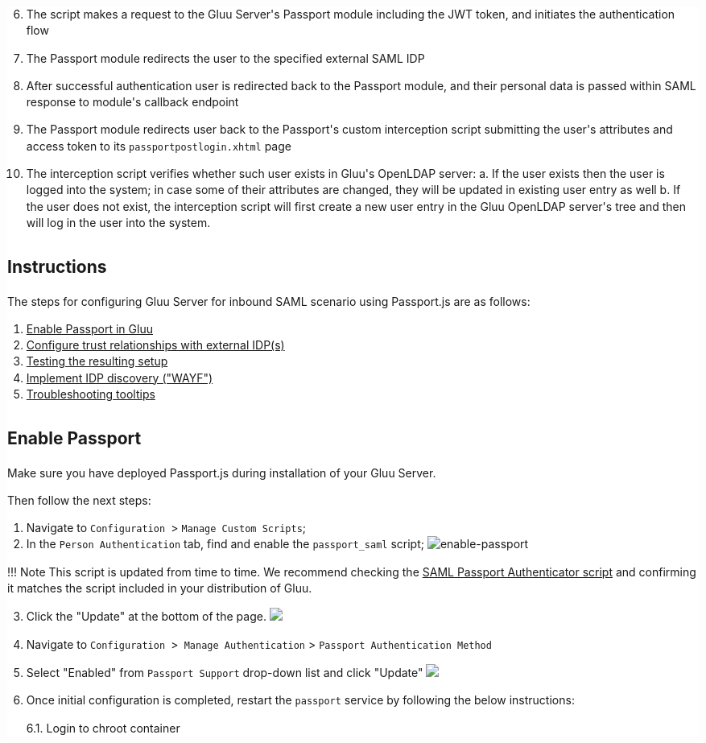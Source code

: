 6. The script makes a request to the Gluu Server's Passport module including the JWT token, and initiates the authentication flow

7. The Passport module redirects the user to the specified external SAML IDP

8. After successful authentication user is redirected back to the Passport module, and their personal data is passed within SAML response to module's callback endpoint

9. The Passport module redirects user  back to the Passport's custom interception script submitting the user's attributes and access token to its `passportpostlogin.xhtml` page

10. The interception script verifies whether such user exists in Gluu's OpenLDAP server:
   a. If the user exists then the user is logged into the system; in case some of their attributes are changed, they will be updated in existing user entry as well
   b. If the user does not exist, the interception script will first create a new user entry in the Gluu OpenLDAP server's tree and then will log in the user into the system.

## Instructions
The steps for configuring Gluu Server for inbound SAML scenario using Passport.js are as follows:

1. [Enable Passport in Gluu](#enable-passport)
2. [Configure trust relationships with external IDP(s)](#configure-trust-relationships-with-external-idps)
3. [Testing the resulting setup](#testing-the-resulting-setup)
4. [Implement IDP discovery ("WAYF")](#implement-idp-discovery-wayf)
5. [Troubleshooting tooltips](#troubleshooting-tooltips)

## Enable Passport

Make sure you have deployed Passport.js during installation of your Gluu Server. 

Then follow the next steps:

1. Navigate to `Configuration `> `Manage Custom Scripts`;
2. In the `Person Authentication` tab, find and enable the `passport_saml` script;
![enable-passport](../img/user-authn/passport/enable_passport_01.png)

!!! Note
    This script is updated from time to time. We recommend checking the [SAML Passport Authenticator script](https://github.com/GluuFederation/oxAuth/blob/master/Server/integrations/saml-passport/SamlPassportAuthenticator.py) and confirming it matches the script included in your distribution of Gluu.

3. Click the "Update" at the bottom of the page.
![](https://github.com/GluuFederation/docs-ce-prod/blob/3.1.2/3.1.2/source/img/user-authn/passport/update_passport_02.png)

4. Navigate to `Configuration `>` Manage Authentication` > `Passport Authentication Method`

5. Select "Enabled" from `Passport Support` drop-down list and click "Update"
![](https://github.com/GluuFederation/docs-ce-prod/blob/3.1.2/3.1.2/source/img/user-authn/passport/passport_auth_method_03.png)

6. Once initial configuration is completed, restart the `passport` service by following the below instructions:

    6.1. Login to chroot container
